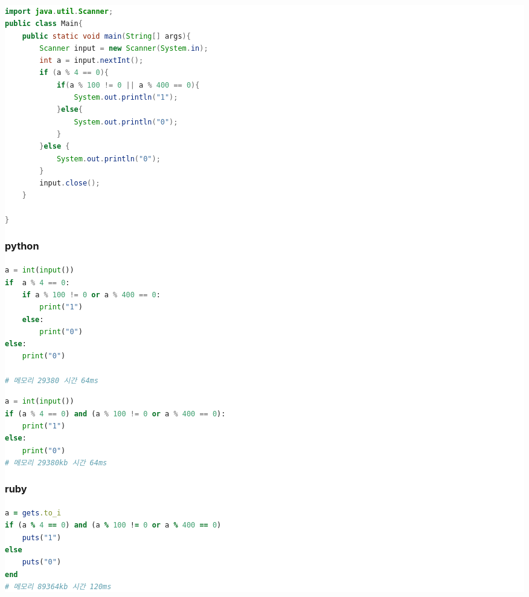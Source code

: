 ```java
import java.util.Scanner;
public class Main{
    public static void main(String[] args){
        Scanner input = new Scanner(System.in);
        int a = input.nextInt();
        if (a % 4 == 0){
            if(a % 100 != 0 || a % 400 == 0){
                System.out.println("1");
            }else{
                System.out.println("0");
            }
        }else {
            System.out.println("0");
        }
        input.close();
    }
    
}
```

### python

```python
a = int(input())
if  a % 4 == 0:
    if a % 100 != 0 or a % 400 == 0:
        print("1")
    else:
        print("0")
else:
    print("0")
    
# 메모리 29380 시간 64ms
```

```python
a = int(input())
if (a % 4 == 0) and (a % 100 != 0 or a % 400 == 0):
    print("1")
else:
    print("0")
# 메모리 29380kb 시간 64ms
```

### ruby

```ruby
a = gets.to_i
if (a % 4 == 0) and (a % 100 != 0 or a % 400 == 0)
    puts("1")
else 
    puts("0")
end
# 메모리 89364kb 시간 120ms
```
